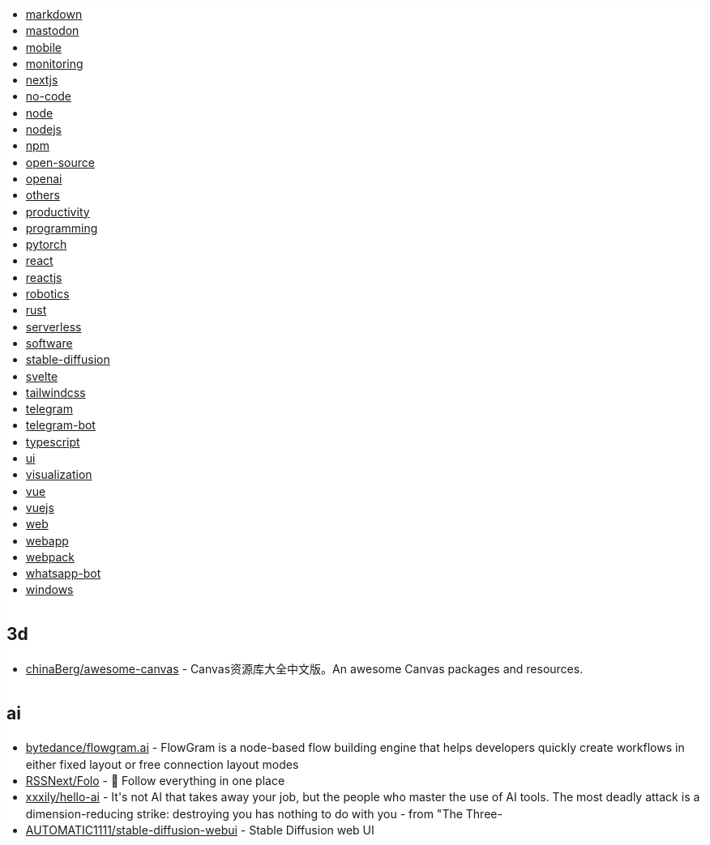 - [markdown](#markdown)
- [mastodon](#mastodon)
- [mobile](#mobile)
- [monitoring](#monitoring)
- [nextjs](#nextjs)
- [no-code](#no-code)
- [node](#node)
- [nodejs](#nodejs)
- [npm](#npm)
- [open-source](#open-source)
- [openai](#openai)
- [others](#others)
- [productivity](#productivity)
- [programming](#programming)
- [pytorch](#pytorch)
- [react](#react)
- [reactjs](#reactjs)
- [robotics](#robotics)
- [rust](#rust)
- [serverless](#serverless)
- [software](#software)
- [stable-diffusion](#stable-diffusion)
- [svelte](#svelte)
- [tailwindcss](#tailwindcss)
- [telegram](#telegram)
- [telegram-bot](#telegram-bot)
- [typescript](#typescript)
- [ui](#ui)
- [visualization](#visualization)
- [vue](#vue)
- [vuejs](#vuejs)
- [web](#web)
- [webapp](#webapp)
- [webpack](#webpack)
- [whatsapp-bot](#whatsapp-bot)
- [windows](#windows)

## 3d 

- [chinaBerg/awesome-canvas](https://github.com/chinaBerg/awesome-canvas) - Canvas资源库大全中文版。An awesome Canvas packages and resources.

## ai 

- [bytedance/flowgram.ai](https://github.com/bytedance/flowgram.ai) - FlowGram is a node-based flow building engine that helps developers quickly create workflows in either fixed layout or free connection layout modes
- [RSSNext/Folo](https://github.com/RSSNext/Folo) - 🧡 Follow everything in one place
- [xxxily/hello-ai](https://github.com/xxxily/hello-ai) - It's not AI that takes away your job, but the people who master the use of AI tools. The most deadly attack is a dimension-reducing strike: destroying you has nothing to do with you - from "The Three-
- [AUTOMATIC1111/stable-diffusion-webui](https://github.com/AUTOMATIC1111/stable-diffusion-webui) - Stable Diffusion web UI
